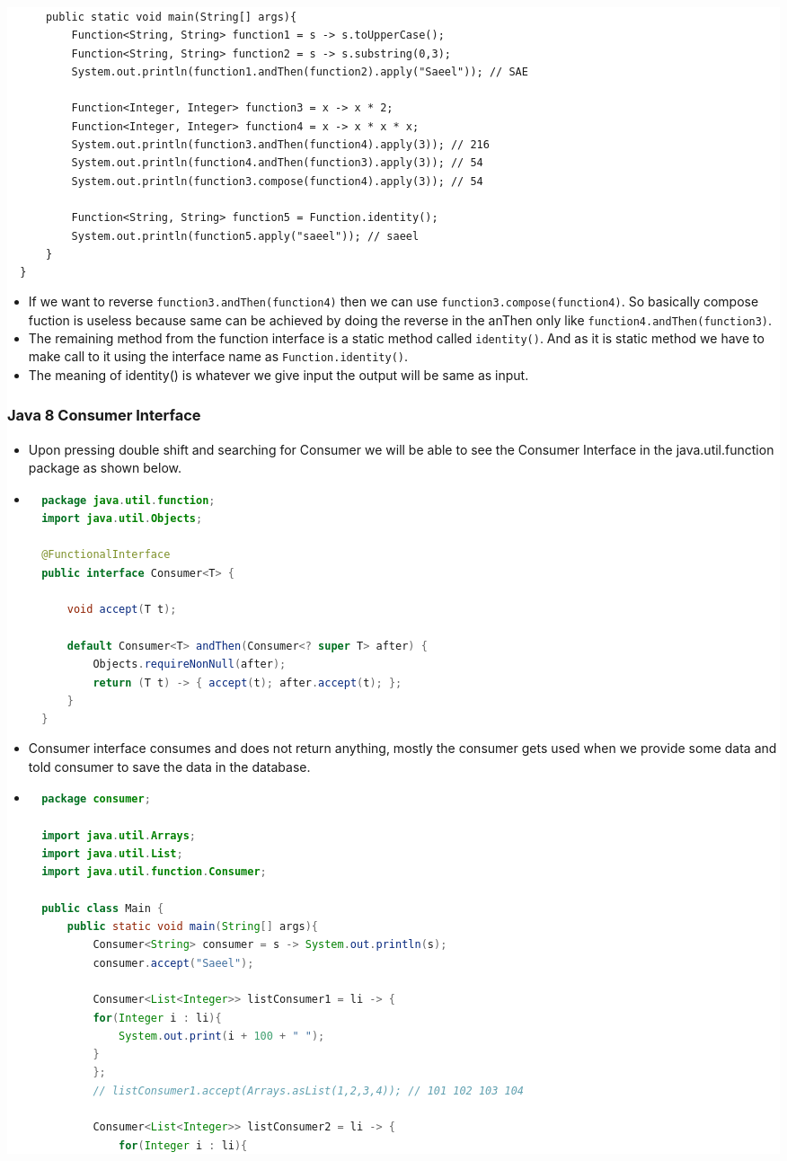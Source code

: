   ```
        public static void main(String[] args){
            Function<String, String> function1 = s -> s.toUpperCase();
            Function<String, String> function2 = s -> s.substring(0,3);
            System.out.println(function1.andThen(function2).apply("Saeel")); // SAE

            Function<Integer, Integer> function3 = x -> x * 2;
            Function<Integer, Integer> function4 = x -> x * x * x;
            System.out.println(function3.andThen(function4).apply(3)); // 216
            System.out.println(function4.andThen(function3).apply(3)); // 54
            System.out.println(function3.compose(function4).apply(3)); // 54

            Function<String, String> function5 = Function.identity();
            System.out.println(function5.apply("saeel")); // saeel
        }
    }
  ```
- If we want to reverse `function3.andThen(function4)` then we can use `function3.compose(function4)`. So basically compose fuction is useless because same can be achieved by doing the reverse in the anThen only like `function4.andThen(function3)`.
- The remaining method from the function interface is a static method called `identity()`. And as it is static method we have to make call to it using the interface name as `Function.identity()`.
- The meaning of identity() is whatever we give input the output will be same as input.

### Java 8 Consumer Interface

- Upon pressing double shift and searching for Consumer we will be able to see the Consumer Interface in the java.util.function package as shown below.
- ```java
    package java.util.function;
    import java.util.Objects;

    @FunctionalInterface
    public interface Consumer<T> {

        void accept(T t);

        default Consumer<T> andThen(Consumer<? super T> after) {
            Objects.requireNonNull(after);
            return (T t) -> { accept(t); after.accept(t); };
        }
    }
  ```
- Consumer interface consumes and does not return anything, mostly the consumer gets used when we provide some data and told consumer to save the data in the database.
- ```java
    package consumer;

    import java.util.Arrays;
    import java.util.List;
    import java.util.function.Consumer;

    public class Main {
        public static void main(String[] args){
            Consumer<String> consumer = s -> System.out.println(s);
            consumer.accept("Saeel");

            Consumer<List<Integer>> listConsumer1 = li -> {
            for(Integer i : li){
                System.out.print(i + 100 + " ");
            }
            };
            // listConsumer1.accept(Arrays.asList(1,2,3,4)); // 101 102 103 104

            Consumer<List<Integer>> listConsumer2 = li -> {
                for(Integer i : li){
  ```
